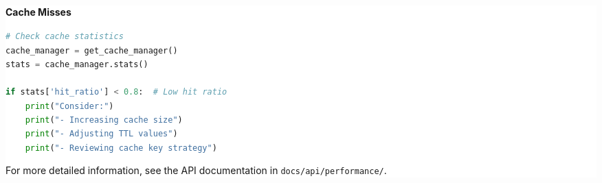 **Cache Misses**
```python
# Check cache statistics
cache_manager = get_cache_manager()
stats = cache_manager.stats()

if stats['hit_ratio'] < 0.8:  # Low hit ratio
    print("Consider:")
    print("- Increasing cache size")
    print("- Adjusting TTL values")
    print("- Reviewing cache key strategy")
```

For more detailed information, see the API documentation in `docs/api/performance/`.
